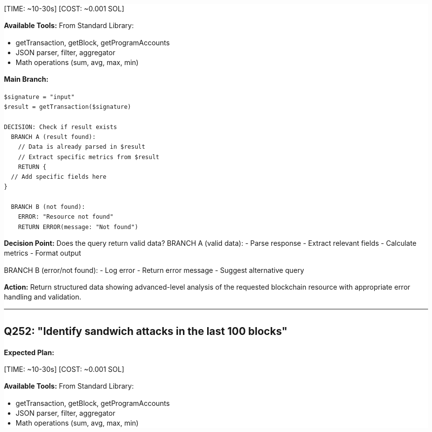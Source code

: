 [TIME: ~10-30s] [COST: ~0.001 SOL]

**Available Tools:**
From Standard Library:
  - getTransaction, getBlock, getProgramAccounts
  - JSON parser, filter, aggregator
  - Math operations (sum, avg, max, min)

**Main Branch:**
```
$signature = "input"
$result = getTransaction($signature)

DECISION: Check if result exists
  BRANCH A (result found):
    // Data is already parsed in $result
    // Extract specific metrics from $result
    RETURN {
  // Add specific fields here
}

  BRANCH B (not found):
    ERROR: "Resource not found"
    RETURN ERROR(message: "Not found")
```

**Decision Point:** Does the query return valid data?
  BRANCH A (valid data):
    - Parse response
    - Extract relevant fields
    - Calculate metrics
    - Format output

  BRANCH B (error/not found):
    - Log error
    - Return error message
    - Suggest alternative query

**Action:**
Return structured data showing advanced-level analysis of the requested blockchain resource with appropriate error handling and validation.

---

## Q252: "Identify sandwich attacks in the last 100 blocks"

**Expected Plan:**

[TIME: ~10-30s] [COST: ~0.001 SOL]

**Available Tools:**
From Standard Library:
  - getTransaction, getBlock, getProgramAccounts
  - JSON parser, filter, aggregator
  - Math operations (sum, avg, max, min)
